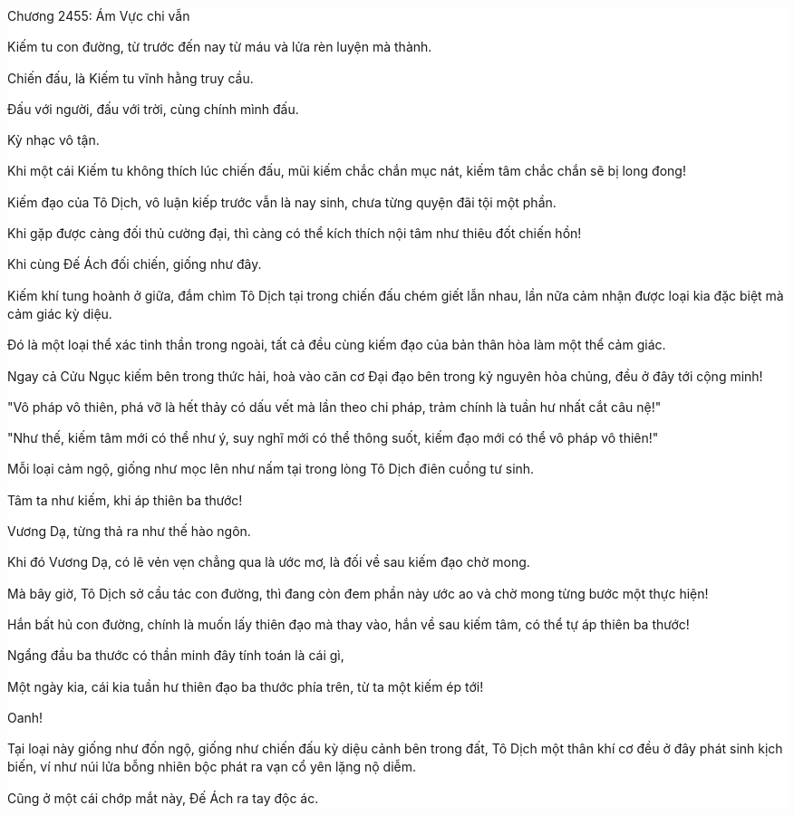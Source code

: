




Chương 2455: Ám Vực chi vẫn


Kiếm tu con đường, từ trước đến nay từ máu và lửa rèn luyện mà thành.

Chiến đấu, là Kiếm tu vĩnh hằng truy cầu.

Đấu với người, đấu với trời, cùng chính mình đấu.

Kỳ nhạc vô tận.

Khi một cái Kiếm tu không thích lúc chiến đấu, mũi kiếm chắc chắn mục nát, kiếm tâm chắc chắn sẽ bị long đong!

Kiếm đạo của Tô Dịch, vô luận kiếp trước vẫn là nay sinh, chưa từng quyện đãi tội một phần.

Khi gặp được càng đối thủ cường đại, thì càng có thể kích thích nội tâm như thiêu đốt chiến hồn!

Khi cùng Đế Ách đối chiến, giống như đây.

Kiếm khí tung hoành ở giữa, đắm chìm Tô Dịch tại trong chiến đấu chém giết lẫn nhau, lần nữa cảm nhận được loại kia đặc biệt mà cảm giác kỳ diệu.

Đó là một loại thể xác tinh thần trong ngoài, tất cả đều cùng kiếm đạo của bản thân hòa làm một thể cảm giác.

Ngay cả Cửu Ngục kiếm bên trong thức hải, hoà vào căn cơ Đại đạo bên trong kỷ nguyên hỏa chủng, đều ở đây tới cộng minh!

"Vô pháp vô thiên, phá vỡ là hết thảy có dấu vết mà lần theo chi pháp, trảm chính là tuần hư nhất cắt câu nệ!"

"Như thế, kiếm tâm mới có thể như ý, suy nghĩ mới có thể thông suốt, kiếm đạo mới có thể vô pháp vô thiên!"

Mỗi loại cảm ngộ, giống như mọc lên như nấm tại trong lòng Tô Dịch điên cuồng tư sinh.

Tâm ta như kiếm, khi áp thiên ba thước!

Vương Dạ, từng thả ra như thế hào ngôn.

Khi đó Vương Dạ, có lẽ vẻn vẹn chẳng qua là ước mơ, là đối về sau kiếm đạo chờ mong.

Mà bây giờ, Tô Dịch sở cầu tác con đường, thì đang còn đem phần này ước ao và chờ mong từng bước một thực hiện!

Hắn bất hủ con đường, chính là muốn lấy thiên đạo mà thay vào, hắn về sau kiếm tâm, có thể tự áp thiên ba thước!

Ngẩng đầu ba thước có thần minh đây tính toán là cái gì,

Một ngày kia, cái kia tuần hư thiên đạo ba thước phía trên, từ ta một kiếm ép tới!

Oanh!

Tại loại này giống như đốn ngộ, giống như chiến đấu kỳ diệu cảnh bên trong đất, Tô Dịch một thân khí cơ đều ở đây phát sinh kịch biến, ví như núi lửa bỗng nhiên bộc phát ra vạn cổ yên lặng nộ diễm.

Cũng ở một cái chớp mắt này, Đế Ách ra tay độc ác.
